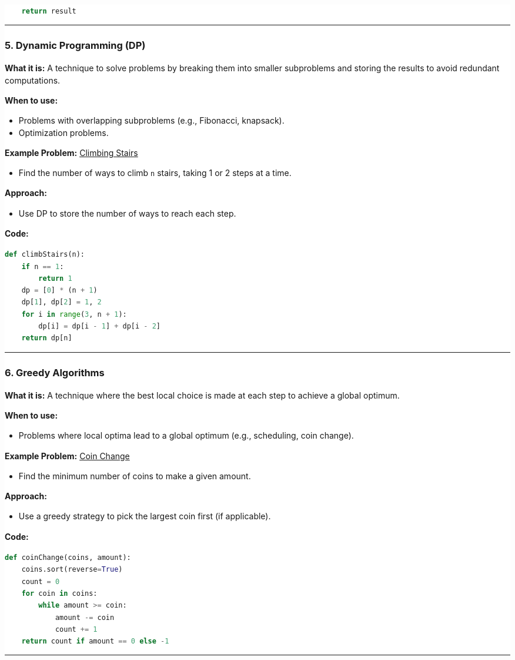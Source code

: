 ```python
    return result
```

---

### **5. Dynamic Programming (DP)**

**What it is:** A technique to solve problems by breaking them into smaller subproblems and storing the results to avoid redundant computations.

**When to use:**

- Problems with overlapping subproblems (e.g., Fibonacci, knapsack).
- Optimization problems.

**Example Problem:** [Climbing Stairs](https://leetcode.com/problems/climbing-stairs/)

- Find the number of ways to climb `n` stairs, taking 1 or 2 steps at a time.

**Approach:**

- Use DP to store the number of ways to reach each step.

**Code:**

```python
def climbStairs(n):
    if n == 1:
        return 1
    dp = [0] * (n + 1)
    dp[1], dp[2] = 1, 2
    for i in range(3, n + 1):
        dp[i] = dp[i - 1] + dp[i - 2]
    return dp[n]
```

---

### **6. Greedy Algorithms**

**What it is:** A technique where the best local choice is made at each step to achieve a global optimum.

**When to use:**

- Problems where local optima lead to a global optimum (e.g., scheduling, coin change).

**Example Problem:** [Coin Change](https://leetcode.com/problems/coin-change/)

- Find the minimum number of coins to make a given amount.

**Approach:**

- Use a greedy strategy to pick the largest coin first (if applicable).

**Code:**

```python
def coinChange(coins, amount):
    coins.sort(reverse=True)
    count = 0
    for coin in coins:
        while amount >= coin:
            amount -= coin
            count += 1
    return count if amount == 0 else -1
```

---
